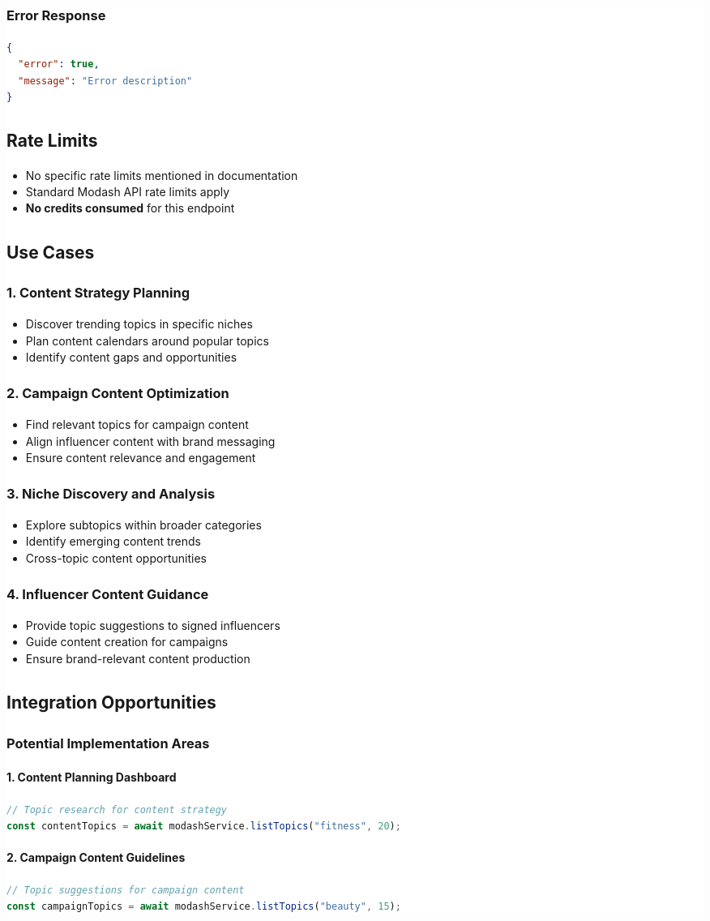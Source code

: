 ### Error Response
```json
{
  "error": true,
  "message": "Error description"
}
```

## Rate Limits
- No specific rate limits mentioned in documentation
- Standard Modash API rate limits apply
- **No credits consumed** for this endpoint

## Use Cases

### 1. **Content Strategy Planning**
- Discover trending topics in specific niches
- Plan content calendars around popular topics
- Identify content gaps and opportunities

### 2. **Campaign Content Optimization**
- Find relevant topics for campaign content
- Align influencer content with brand messaging
- Ensure content relevance and engagement

### 3. **Niche Discovery and Analysis**
- Explore subtopics within broader categories
- Identify emerging content trends
- Cross-topic content opportunities

### 4. **Influencer Content Guidance**
- Provide topic suggestions to signed influencers
- Guide content creation for campaigns
- Ensure brand-relevant content production

## Integration Opportunities

### Potential Implementation Areas

#### 1. **Content Planning Dashboard**
```typescript
// Topic research for content strategy
const contentTopics = await modashService.listTopics("fitness", 20);
```

#### 2. **Campaign Content Guidelines**
```typescript
// Topic suggestions for campaign content
const campaignTopics = await modashService.listTopics("beauty", 15);
```
